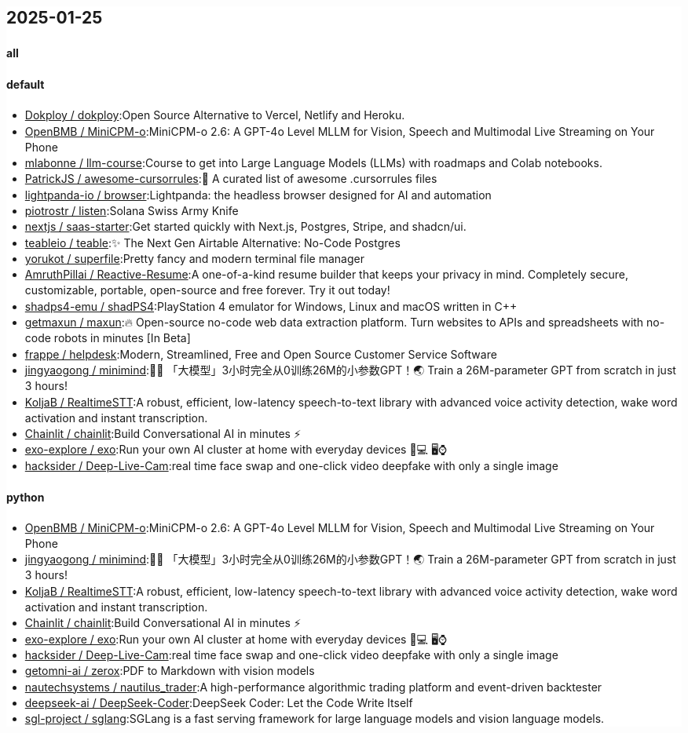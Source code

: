 ## 2025-01-25

#### all

#### default
* [Dokploy / dokploy](https://github.com/Dokploy/dokploy):Open Source Alternative to Vercel, Netlify and Heroku.
* [OpenBMB / MiniCPM-o](https://github.com/OpenBMB/MiniCPM-o):MiniCPM-o 2.6: A GPT-4o Level MLLM for Vision, Speech and Multimodal Live Streaming on Your Phone
* [mlabonne / llm-course](https://github.com/mlabonne/llm-course):Course to get into Large Language Models (LLMs) with roadmaps and Colab notebooks.
* [PatrickJS / awesome-cursorrules](https://github.com/PatrickJS/awesome-cursorrules):📄 A curated list of awesome .cursorrules files
* [lightpanda-io / browser](https://github.com/lightpanda-io/browser):Lightpanda: the headless browser designed for AI and automation
* [piotrostr / listen](https://github.com/piotrostr/listen):Solana Swiss Army Knife
* [nextjs / saas-starter](https://github.com/nextjs/saas-starter):Get started quickly with Next.js, Postgres, Stripe, and shadcn/ui.
* [teableio / teable](https://github.com/teableio/teable):✨ The Next Gen Airtable Alternative: No-Code Postgres
* [yorukot / superfile](https://github.com/yorukot/superfile):Pretty fancy and modern terminal file manager
* [AmruthPillai / Reactive-Resume](https://github.com/AmruthPillai/Reactive-Resume):A one-of-a-kind resume builder that keeps your privacy in mind. Completely secure, customizable, portable, open-source and free forever. Try it out today!
* [shadps4-emu / shadPS4](https://github.com/shadps4-emu/shadPS4):PlayStation 4 emulator for Windows, Linux and macOS written in C++
* [getmaxun / maxun](https://github.com/getmaxun/maxun):🔥 Open-source no-code web data extraction platform. Turn websites to APIs and spreadsheets with no-code robots in minutes [In Beta]
* [frappe / helpdesk](https://github.com/frappe/helpdesk):Modern, Streamlined, Free and Open Source Customer Service Software
* [jingyaogong / minimind](https://github.com/jingyaogong/minimind):🚀🚀 「大模型」3小时完全从0训练26M的小参数GPT！🌏 Train a 26M-parameter GPT from scratch in just 3 hours!
* [KoljaB / RealtimeSTT](https://github.com/KoljaB/RealtimeSTT):A robust, efficient, low-latency speech-to-text library with advanced voice activity detection, wake word activation and instant transcription.
* [Chainlit / chainlit](https://github.com/Chainlit/chainlit):Build Conversational AI in minutes ⚡️
* [exo-explore / exo](https://github.com/exo-explore/exo):Run your own AI cluster at home with everyday devices 📱💻 🖥️⌚
* [hacksider / Deep-Live-Cam](https://github.com/hacksider/Deep-Live-Cam):real time face swap and one-click video deepfake with only a single image

#### python
* [OpenBMB / MiniCPM-o](https://github.com/OpenBMB/MiniCPM-o):MiniCPM-o 2.6: A GPT-4o Level MLLM for Vision, Speech and Multimodal Live Streaming on Your Phone
* [jingyaogong / minimind](https://github.com/jingyaogong/minimind):🚀🚀 「大模型」3小时完全从0训练26M的小参数GPT！🌏 Train a 26M-parameter GPT from scratch in just 3 hours!
* [KoljaB / RealtimeSTT](https://github.com/KoljaB/RealtimeSTT):A robust, efficient, low-latency speech-to-text library with advanced voice activity detection, wake word activation and instant transcription.
* [Chainlit / chainlit](https://github.com/Chainlit/chainlit):Build Conversational AI in minutes ⚡️
* [exo-explore / exo](https://github.com/exo-explore/exo):Run your own AI cluster at home with everyday devices 📱💻 🖥️⌚
* [hacksider / Deep-Live-Cam](https://github.com/hacksider/Deep-Live-Cam):real time face swap and one-click video deepfake with only a single image
* [getomni-ai / zerox](https://github.com/getomni-ai/zerox):PDF to Markdown with vision models
* [nautechsystems / nautilus_trader](https://github.com/nautechsystems/nautilus_trader):A high-performance algorithmic trading platform and event-driven backtester
* [deepseek-ai / DeepSeek-Coder](https://github.com/deepseek-ai/DeepSeek-Coder):DeepSeek Coder: Let the Code Write Itself
* [sgl-project / sglang](https://github.com/sgl-project/sglang):SGLang is a fast serving framework for large language models and vision language models.